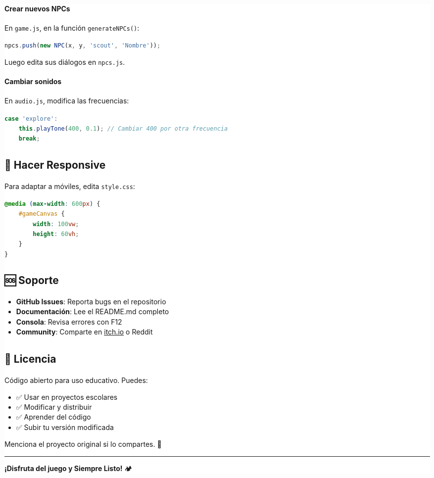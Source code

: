 #### Crear nuevos NPCs

En `game.js`, en la función `generateNPCs()`:

```javascript
npcs.push(new NPC(x, y, 'scout', 'Nombre'));
```

Luego edita sus diálogos en `npcs.js`.

#### Cambiar sonidos

En `audio.js`, modifica las frecuencias:

```javascript
case 'explore':
    this.playTone(400, 0.1); // Cambiar 400 por otra frecuencia
    break;
```

## 📱 Hacer Responsive

Para adaptar a móviles, edita `style.css`:

```css
@media (max-width: 600px) {
    #gameCanvas {
        width: 100vw;
        height: 60vh;
    }
}
```

## 🆘 Soporte

- **GitHub Issues**: Reporta bugs en el repositorio
- **Documentación**: Lee el README.md completo
- **Consola**: Revisa errores con F12
- **Community**: Comparte en [itch.io](https://itch.io) o Reddit

## 📜 Licencia

Código abierto para uso educativo. Puedes:
- ✅ Usar en proyectos escolares
- ✅ Modificar y distribuir
- ✅ Aprender del código
- ✅ Subir tu versión modificada

Menciona el proyecto original si lo compartes. 🙏

---

**¡Disfruta del juego y Siempre Listo!** 🏕️

